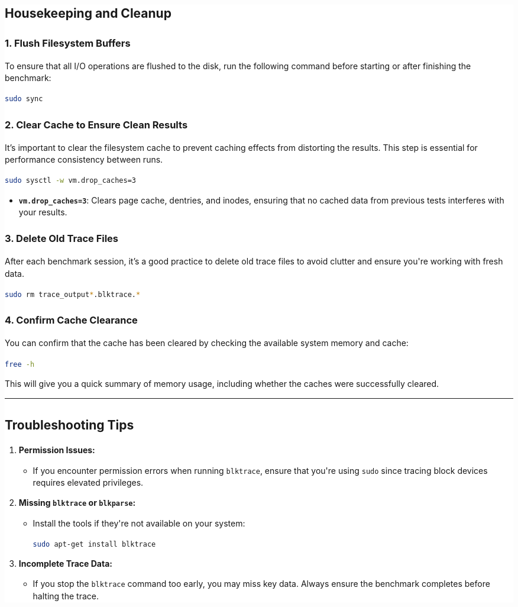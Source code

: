
## Housekeeping and Cleanup

### 1. **Flush Filesystem Buffers**
To ensure that all I/O operations are flushed to the disk, run the following command before starting or after finishing the benchmark:
```bash
sudo sync
```

### 2. **Clear Cache to Ensure Clean Results**
It’s important to clear the filesystem cache to prevent caching effects from distorting the results. This step is essential for performance consistency between runs.

```bash
sudo sysctl -w vm.drop_caches=3
```

- **`vm.drop_caches=3`**: Clears page cache, dentries, and inodes, ensuring that no cached data from previous tests interferes with your results.

### 3. **Delete Old Trace Files**
After each benchmark session, it’s a good practice to delete old trace files to avoid clutter and ensure you're working with fresh data.

```bash
sudo rm trace_output*.blktrace.*
```

### 4. **Confirm Cache Clearance**
You can confirm that the cache has been cleared by checking the available system memory and cache:

```bash
free -h
```

This will give you a quick summary of memory usage, including whether the caches were successfully cleared.

---

## Troubleshooting Tips

1. **Permission Issues:**
   - If you encounter permission errors when running `blktrace`, ensure that you're using `sudo` since tracing block devices requires elevated privileges.

2. **Missing `blktrace` or `blkparse`:**
   - Install the tools if they're not available on your system:
     ```bash
     sudo apt-get install blktrace
     ```

3. **Incomplete Trace Data:**
   - If you stop the `blktrace` command too early, you may miss key data. Always ensure the benchmark completes before halting the trace.

